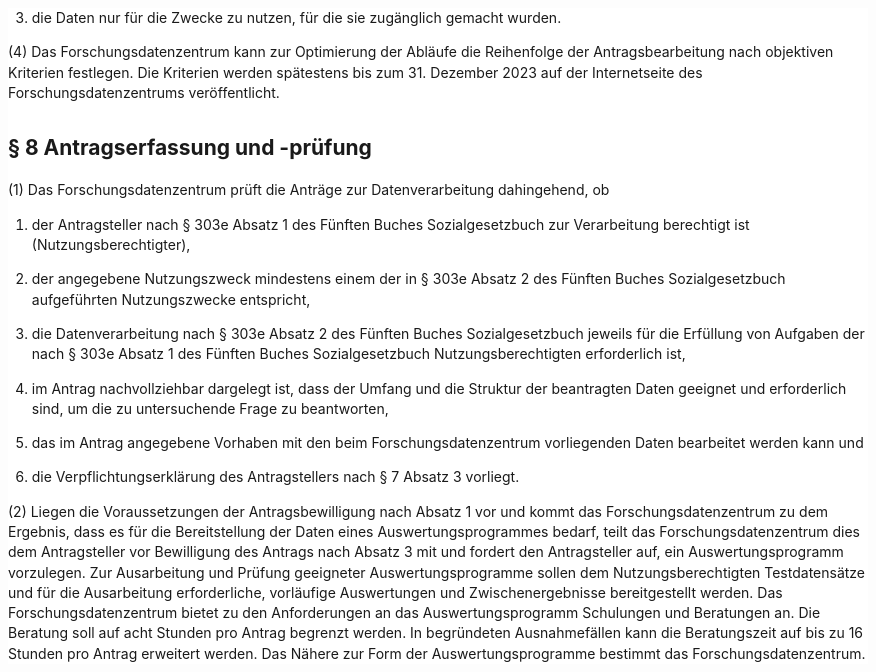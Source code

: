 
3.  die Daten nur für die Zwecke zu nutzen, für die sie zugänglich gemacht
    wurden.




(4) Das Forschungsdatenzentrum kann zur Optimierung der Abläufe die
Reihenfolge der Antragsbearbeitung nach objektiven Kriterien
festlegen. Die Kriterien werden spätestens bis zum 31. Dezember 2023
auf der Internetseite des Forschungsdatenzentrums veröffentlicht.


## § 8 Antragserfassung und -prüfung

(1) Das Forschungsdatenzentrum prüft die Anträge zur Datenverarbeitung
dahingehend, ob

1.  der Antragsteller nach § 303e Absatz 1 des Fünften Buches
    Sozialgesetzbuch zur Verarbeitung berechtigt ist
    (Nutzungsberechtigter),


2.  der angegebene Nutzungszweck mindestens einem der in § 303e Absatz 2
    des Fünften Buches Sozialgesetzbuch aufgeführten Nutzungszwecke
    entspricht,


3.  die Datenverarbeitung nach § 303e Absatz 2 des Fünften Buches
    Sozialgesetzbuch jeweils für die Erfüllung von Aufgaben der nach §
    303e Absatz 1 des Fünften Buches Sozialgesetzbuch Nutzungsberechtigten
    erforderlich ist,


4.  im Antrag nachvollziehbar dargelegt ist, dass der Umfang und die
    Struktur der beantragten Daten geeignet und erforderlich sind, um die
    zu untersuchende Frage zu beantworten,


5.  das im Antrag angegebene Vorhaben mit den beim Forschungsdatenzentrum
    vorliegenden Daten bearbeitet werden kann und


6.  die Verpflichtungserklärung des Antragstellers nach § 7 Absatz 3
    vorliegt.




(2) Liegen die Voraussetzungen der Antragsbewilligung nach Absatz 1
vor und kommt das Forschungsdatenzentrum zu dem Ergebnis, dass es für
die Bereitstellung der Daten eines Auswertungsprogrammes bedarf, teilt
das Forschungsdatenzentrum dies dem Antragsteller vor Bewilligung des
Antrags nach Absatz 3 mit und fordert den Antragsteller auf, ein
Auswertungsprogramm vorzulegen. Zur Ausarbeitung und Prüfung
geeigneter Auswertungsprogramme sollen dem Nutzungsberechtigten
Testdatensätze und für die Ausarbeitung erforderliche, vorläufige
Auswertungen und Zwischenergebnisse bereitgestellt werden. Das
Forschungsdatenzentrum bietet zu den Anforderungen an das
Auswertungsprogramm Schulungen und Beratungen an. Die Beratung soll
auf acht Stunden pro Antrag begrenzt werden. In begründeten
Ausnahmefällen kann die Beratungszeit auf bis zu 16 Stunden pro Antrag
erweitert werden. Das Nähere zur Form der Auswertungsprogramme
bestimmt das Forschungsdatenzentrum.
